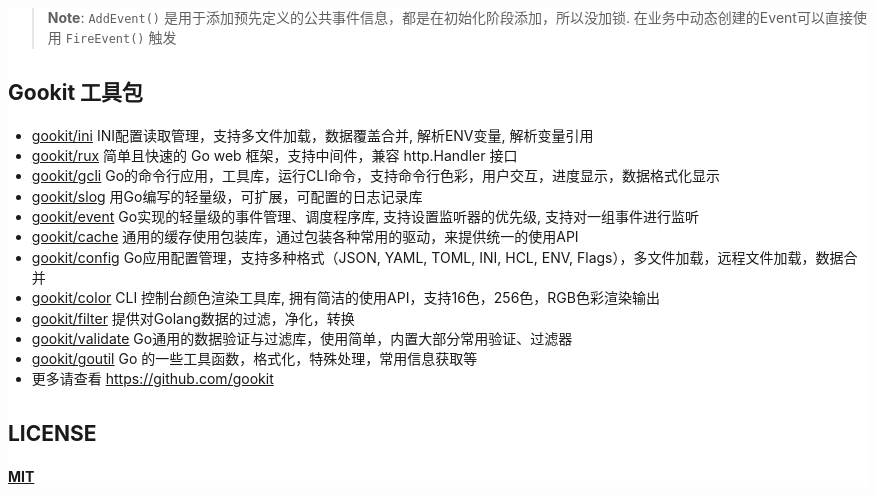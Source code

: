 > **Note**: `AddEvent()` 是用于添加预先定义的公共事件信息，都是在初始化阶段添加，所以没加锁. 在业务中动态创建的Event可以直接使用 `FireEvent()` 触发

## Gookit 工具包

- [gookit/ini](https://github.com/gookit/ini) INI配置读取管理，支持多文件加载，数据覆盖合并, 解析ENV变量, 解析变量引用
- [gookit/rux](https://github.com/gookit/rux) 简单且快速的 Go web 框架，支持中间件，兼容 http.Handler 接口
- [gookit/gcli](https://github.com/gookit/gcli) Go的命令行应用，工具库，运行CLI命令，支持命令行色彩，用户交互，进度显示，数据格式化显示
- [gookit/slog](https://github.com/gookit/slog) 用Go编写的轻量级，可扩展，可配置的日志记录库
- [gookit/event](https://github.com/gookit/event) Go实现的轻量级的事件管理、调度程序库, 支持设置监听器的优先级, 支持对一组事件进行监听
- [gookit/cache](https://github.com/gookit/cache) 通用的缓存使用包装库，通过包装各种常用的驱动，来提供统一的使用API
- [gookit/config](https://github.com/gookit/config) Go应用配置管理，支持多种格式（JSON, YAML, TOML, INI, HCL, ENV, Flags），多文件加载，远程文件加载，数据合并
- [gookit/color](https://github.com/gookit/color) CLI 控制台颜色渲染工具库, 拥有简洁的使用API，支持16色，256色，RGB色彩渲染输出
- [gookit/filter](https://github.com/gookit/filter) 提供对Golang数据的过滤，净化，转换
- [gookit/validate](https://github.com/gookit/validate) Go通用的数据验证与过滤库，使用简单，内置大部分常用验证、过滤器
- [gookit/goutil](https://github.com/gookit/goutil) Go 的一些工具函数，格式化，特殊处理，常用信息获取等
- 更多请查看 https://github.com/gookit

## LICENSE

**[MIT](LICENSE)**
